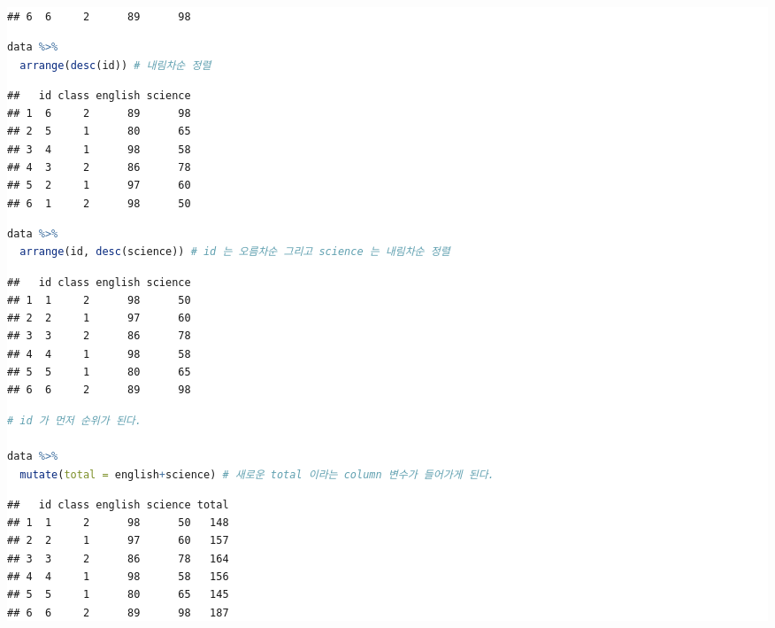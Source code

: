     ## 6  6     2      89      98

``` r
data %>%
  arrange(desc(id)) # 내림차순 정렬
```

    ##   id class english science
    ## 1  6     2      89      98
    ## 2  5     1      80      65
    ## 3  4     1      98      58
    ## 4  3     2      86      78
    ## 5  2     1      97      60
    ## 6  1     2      98      50

``` r
data %>%
  arrange(id, desc(science)) # id 는 오름차순 그리고 science 는 내림차순 정렬
```

    ##   id class english science
    ## 1  1     2      98      50
    ## 2  2     1      97      60
    ## 3  3     2      86      78
    ## 4  4     1      98      58
    ## 5  5     1      80      65
    ## 6  6     2      89      98

``` r
# id 가 먼저 순위가 된다. 

data %>%
  mutate(total = english+science) # 새로운 total 이라는 column 변수가 들어가게 된다.
```

    ##   id class english science total
    ## 1  1     2      98      50   148
    ## 2  2     1      97      60   157
    ## 3  3     2      86      78   164
    ## 4  4     1      98      58   156
    ## 5  5     1      80      65   145
    ## 6  6     2      89      98   187
